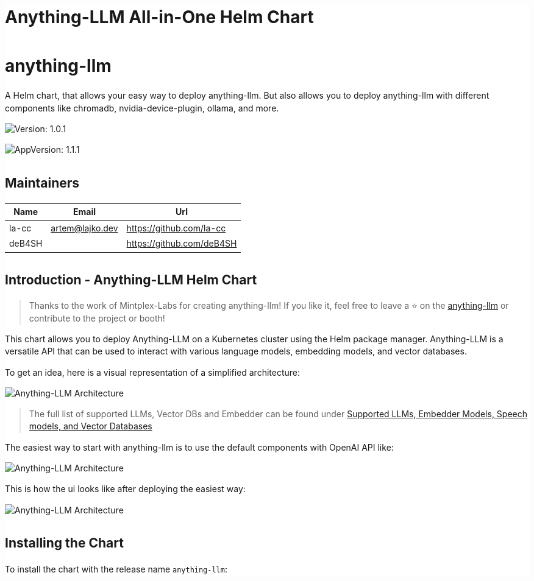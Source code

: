 # Anything-LLM All-in-One Helm Chart

# anything-llm

A Helm chart, that allows your easy way to deploy anything-llm. But also allows you to deploy anything-llm with different components like chromadb, nvidia-device-plugin, ollama, and more.

![Version: 1.0.1](https://img.shields.io/badge/Version-1.0.1-informational?style=flat-square)

![AppVersion: 1.1.1](https://img.shields.io/badge/AppVersion-1.1.1-informational?style=flat-square)

## Maintainers

| Name | Email | Url |
| ---- | ------ | --- |
| la-cc | <artem@lajko.dev> | <https://github.com/la-cc> |
| deB4SH |  | <https://github.com/deB4SH> |

## Introduction - Anything-LLM Helm Chart

> Thanks to the work of Mintplex-Labs for creating anything-llm! If you like it, feel free to leave a ⭐️ on the [anything-llm](https://github.com/Mintplex-Labs/anything-llm) or contribute to the project or booth!

This chart allows you to deploy Anything-LLM on a Kubernetes cluster using the Helm package manager.
Anything-LLM is a versatile API that can be used to interact with various language models, embedding models, and vector databases.

To get an idea, here is a visual representation of a simplified architecture:

![Anything-LLM Architecture](/images/anything-llm-m.gif)

> The full list of supported LLMs, Vector DBs and Embedder can be found under [Supported LLMs, Embedder Models, Speech models, and Vector Databases](https://github.com/Mintplex-Labs/anything-llm?tab=readme-ov-file#supported-llms-embedder-models-speech-models-and-vector-databases)

The easiest way to start with anything-llm is to use the default components with OpenAI API like:

![Anything-LLM Architecture](/images/anything-llm-s.gif)

This is how the ui looks like after deploying the easiest way:

![Anything-LLM Architecture](/images/anything-llm-ui.gif)

## Installing the Chart

To install the chart with the release name `anything-llm`:
